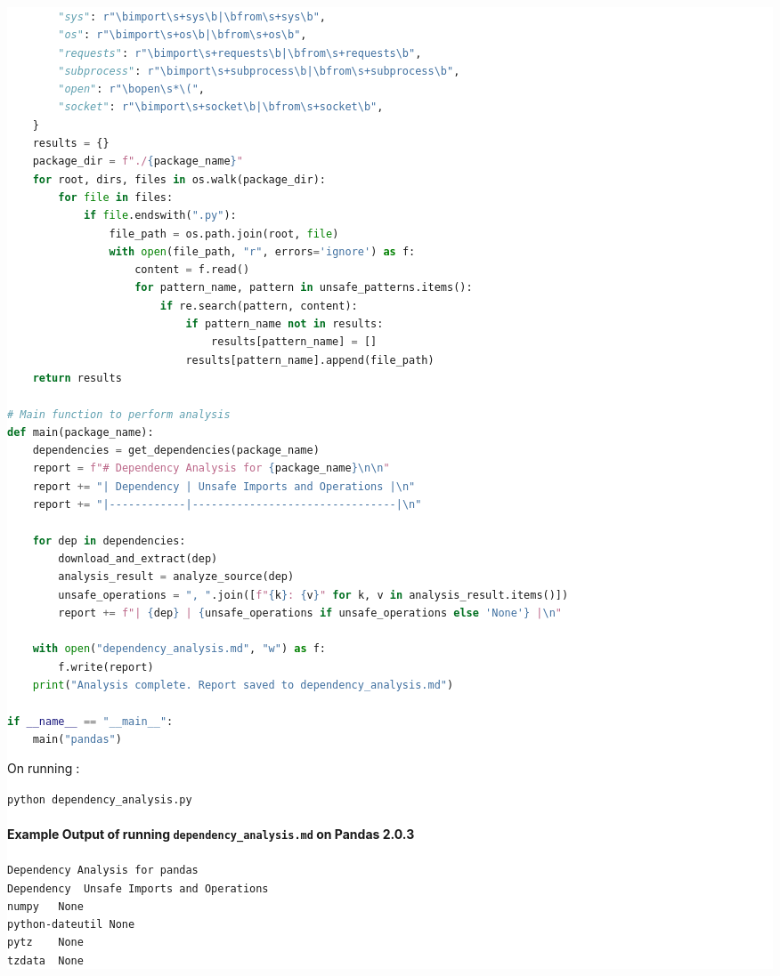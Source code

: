 ```python
        "sys": r"\bimport\s+sys\b|\bfrom\s+sys\b",
        "os": r"\bimport\s+os\b|\bfrom\s+os\b",
        "requests": r"\bimport\s+requests\b|\bfrom\s+requests\b",
        "subprocess": r"\bimport\s+subprocess\b|\bfrom\s+subprocess\b",
        "open": r"\bopen\s*\(",
        "socket": r"\bimport\s+socket\b|\bfrom\s+socket\b",
    }
    results = {}
    package_dir = f"./{package_name}"
    for root, dirs, files in os.walk(package_dir):
        for file in files:
            if file.endswith(".py"):
                file_path = os.path.join(root, file)
                with open(file_path, "r", errors='ignore') as f:
                    content = f.read()
                    for pattern_name, pattern in unsafe_patterns.items():
                        if re.search(pattern, content):
                            if pattern_name not in results:
                                results[pattern_name] = []
                            results[pattern_name].append(file_path)
    return results

# Main function to perform analysis
def main(package_name):
    dependencies = get_dependencies(package_name)
    report = f"# Dependency Analysis for {package_name}\n\n"
    report += "| Dependency | Unsafe Imports and Operations |\n"
    report += "|------------|--------------------------------|\n"

    for dep in dependencies:
        download_and_extract(dep)
        analysis_result = analyze_source(dep)
        unsafe_operations = ", ".join([f"{k}: {v}" for k, v in analysis_result.items()])
        report += f"| {dep} | {unsafe_operations if unsafe_operations else 'None'} |\n"
    
    with open("dependency_analysis.md", "w") as f:
        f.write(report)
    print("Analysis complete. Report saved to dependency_analysis.md")

if __name__ == "__main__":
    main("pandas")
```
On running : 

```bash
python dependency_analysis.py
```

#### Example Output of running `dependency_analysis.md` on Pandas 2.0.3

```bash
Dependency Analysis for pandas
Dependency	Unsafe Imports and Operations
numpy	None
python-dateutil	None
pytz	None
tzdata	None
```

